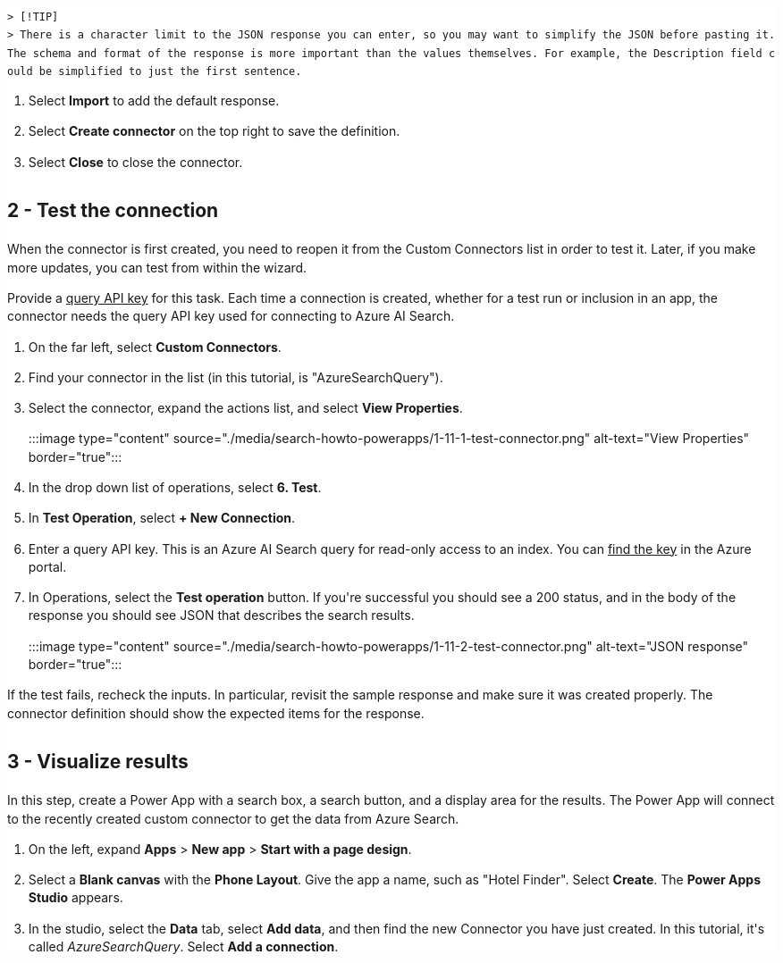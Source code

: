 
    > [!TIP] 
    > There is a character limit to the JSON response you can enter, so you may want to simplify the JSON before pasting it. The schema and format of the response is more important than the values themselves. For example, the Description field could be simplified to just the first sentence.

1. Select **Import** to add the default response.

1. Select **Create connector** on the top right to save the definition.

1. Select **Close** to close the connector.

## 2 - Test the connection

When the connector is first created, you need to reopen it from the Custom Connectors list in order to test it. Later, if you make more updates, you can test from within the wizard.

Provide a [query API key](search-security-api-keys.md#find-existing-keys) for this task. Each time a connection is created, whether for a test run or inclusion in an app, the connector needs the query API key used for connecting to Azure AI Search.

1. On the far left, select **Custom Connectors**.

1. Find your connector in the list (in this tutorial, is "AzureSearchQuery").

1. Select the connector, expand the actions list, and select **View Properties**.

    :::image type="content" source="./media/search-howto-powerapps/1-11-1-test-connector.png" alt-text="View Properties" border="true":::

1. In the drop down list of operations, select **6. Test**.

1. In **Test Operation**, select **+ New Connection**.

1. Enter a query API key. This is an Azure AI Search query for read-only access to an index. You can [find the key](search-security-api-keys.md#find-existing-keys) in the Azure portal. 

1. In Operations, select the **Test operation** button. If you're successful you should see a 200 status, and in the body of the response you should see JSON that describes the search results.

    :::image type="content" source="./media/search-howto-powerapps/1-11-2-test-connector.png" alt-text="JSON response" border="true":::

If the test fails, recheck the inputs. In particular, revisit the sample response and make sure it was created properly. The connector definition should show the expected items for the response.

## 3 - Visualize results

In this step, create a Power App with a search box, a search button, and a display area for the results. The Power App will connect to the recently created custom connector to get the data from Azure Search.

1. On the left, expand **Apps** > **New app** > **Start with a page design**.

1. Select a **Blank canvas** with the **Phone Layout**. Give the app a name, such as "Hotel Finder". Select **Create**. The **Power Apps Studio** appears.

1. In the studio, select the **Data** tab, select **Add data**, and then find the new Connector you have just created. In this tutorial, it's called *AzureSearchQuery*. Select **Add a connection**.
